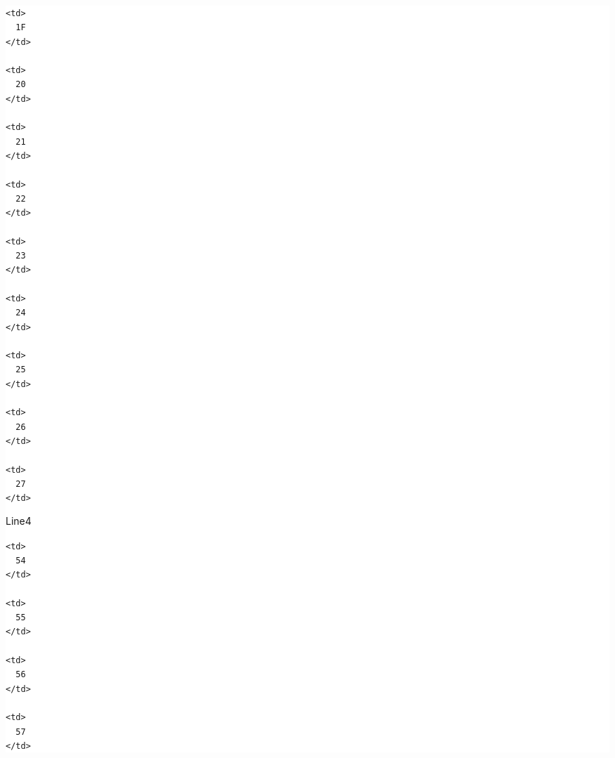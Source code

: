    <td>
      1F
    </td>
    
    <td>
      20
    </td>
    
    <td>
      21
    </td>
    
    <td>
      22
    </td>
    
    <td>
      23
    </td>
    
    <td>
      24
    </td>
    
    <td>
      25
    </td>
    
    <td>
      26
    </td>
    
    <td>
      27
    </td>
  </tr>
  
  <tr>
    <td>
      Line4
    </td>
    
    <td>
      54
    </td>
    
    <td>
      55
    </td>
    
    <td>
      56
    </td>
    
    <td>
      57
    </td>
    